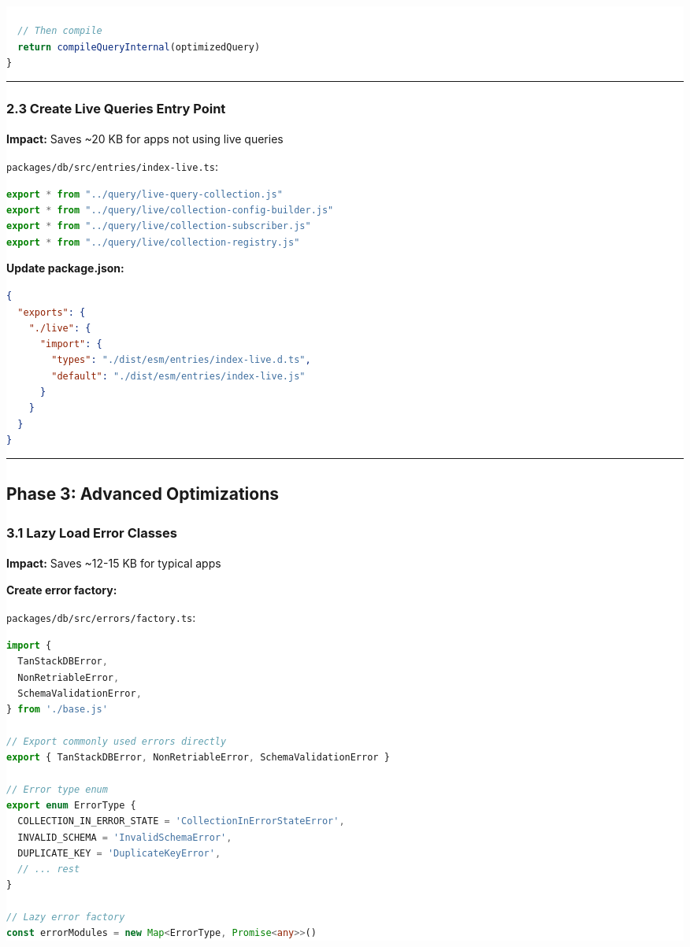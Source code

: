 ```typescript

  // Then compile
  return compileQueryInternal(optimizedQuery)
}
```

---

### 2.3 Create Live Queries Entry Point

**Impact:** Saves ~20 KB for apps not using live queries

`packages/db/src/entries/index-live.ts`:
```typescript
export * from "../query/live-query-collection.js"
export * from "../query/live/collection-config-builder.js"
export * from "../query/live/collection-subscriber.js"
export * from "../query/live/collection-registry.js"
```

**Update package.json:**
```json
{
  "exports": {
    "./live": {
      "import": {
        "types": "./dist/esm/entries/index-live.d.ts",
        "default": "./dist/esm/entries/index-live.js"
      }
    }
  }
}
```

---

## Phase 3: Advanced Optimizations

### 3.1 Lazy Load Error Classes

**Impact:** Saves ~12-15 KB for typical apps

**Create error factory:**

`packages/db/src/errors/factory.ts`:
```typescript
import {
  TanStackDBError,
  NonRetriableError,
  SchemaValidationError,
} from './base.js'

// Export commonly used errors directly
export { TanStackDBError, NonRetriableError, SchemaValidationError }

// Error type enum
export enum ErrorType {
  COLLECTION_IN_ERROR_STATE = 'CollectionInErrorStateError',
  INVALID_SCHEMA = 'InvalidSchemaError',
  DUPLICATE_KEY = 'DuplicateKeyError',
  // ... rest
}

// Lazy error factory
const errorModules = new Map<ErrorType, Promise<any>>()

```